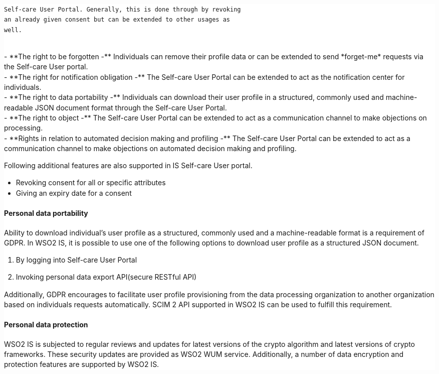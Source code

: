     Self-care User Portal. Generally, this is done through by revoking
    an already given consent but can be extended to other usages as
    well.  
<br/>
-   **The right to be forgotten -** Individuals can remove their profile
    data or can be extended to send *forget-me* requests via the
    Self-care User portal.  
<br/>
-   **The right for notification obligation -** The Self-care User
    Portal can be extended to act as the notification center for
    individuals.  
<br/>
-   **The right to data portability -** Individuals can download their
    user profile in a structured, commonly used and machine-readable
    JSON document format through the Self-care User Portal.  
<br/>
-   **The right to object -** The Self-care User Portal can be extended
    to act as a communication channel to make objections on
    processing.  
<br/>
-   **Rights in relation to automated decision making and profiling -**
    The Self-care User Portal can be extended to act as a communication
    channel to make objections on automated decision making and
    profiling.

Following additional features are also supported in IS Self-care User
portal.

-   Revoking consent for all or specific attributes
-   Giving an expiry date for a consent

#### Personal data portability

Ability to download individual’s user profile as a structured, commonly
used and a machine-readable format is a requirement of GDPR. In WSO2 IS,
it is possible to use one of the following options to download user
profile as a structured JSON document.

1.  By logging into Self-care User Portal

2.  Invoking personal data export API(secure RESTful API)

Additionally, GDPR encourages to facilitate user profile provisioning
from the data processing organization to another organization based on
individuals requests automatically. SCIM 2 API supported in WSO2 IS can
be used to fulfill this requirement.

#### Personal data protection

WSO2 IS is subjected to regular reviews and updates for latest versions
of the crypto algorithm and latest versions of crypto frameworks. These
security updates are provided as WSO2 WUM service. Additionally, a
number of data encryption and protection features are supported by WSO2
IS.
